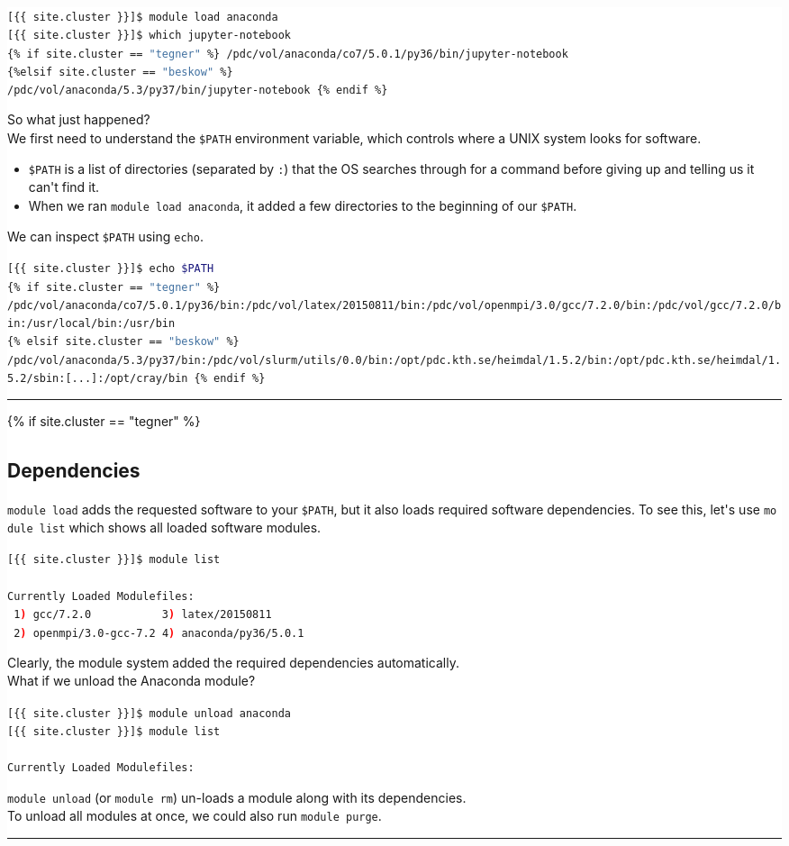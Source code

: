 ```bash
[{{ site.cluster }}]$ module load anaconda
[{{ site.cluster }}]$ which jupyter-notebook
{% if site.cluster == "tegner" %} /pdc/vol/anaconda/co7/5.0.1/py36/bin/jupyter-notebook
{%elsif site.cluster == "beskow" %} 
/pdc/vol/anaconda/5.3/py37/bin/jupyter-notebook {% endif %}
```

So what just happened?  
We first need to understand the `$PATH` environment variable, 
which controls where a UNIX system looks for software. 
- `$PATH` is a list of directories (separated by `:`) that 
  the OS searches through for a command before giving up and telling us it 
  can't find it. 
- When we ran `module load anaconda`, it added a few directories to the beginning of
  our `$PATH`. 

We can inspect `$PATH` using `echo`.
```bash
[{{ site.cluster }}]$ echo $PATH
{% if site.cluster == "tegner" %}
/pdc/vol/anaconda/co7/5.0.1/py36/bin:/pdc/vol/latex/20150811/bin:/pdc/vol/openmpi/3.0/gcc/7.2.0/bin:/pdc/vol/gcc/7.2.0/bin:/usr/local/bin:/usr/bin
{% elsif site.cluster == "beskow" %}
/pdc/vol/anaconda/5.3/py37/bin:/pdc/vol/slurm/utils/0.0/bin:/opt/pdc.kth.se/heimdal/1.5.2/bin:/opt/pdc.kth.se/heimdal/1.5.2/sbin:[...]:/opt/cray/bin {% endif %}
```
--- 
{% if site.cluster == "tegner" %}
## Dependencies

`module load` adds the requested software to your `$PATH`, but it also
loads required software dependencies. To see this,
let's use `module list` which shows all loaded software modules.

```bash
[{{ site.cluster }}]$ module list

Currently Loaded Modulefiles:
 1) gcc/7.2.0           3) latex/20150811
 2) openmpi/3.0-gcc-7.2 4) anaconda/py36/5.0.1
```
Clearly, the module system added the required dependencies automatically.  
What if we unload the Anaconda module?
```bash
[{{ site.cluster }}]$ module unload anaconda
[{{ site.cluster }}]$ module list

Currently Loaded Modulefiles:
```

`module unload` (or `module rm`) un-loads a module along with its dependencies.  
To unload all modules at once, we could also run `module purge`.

--- 